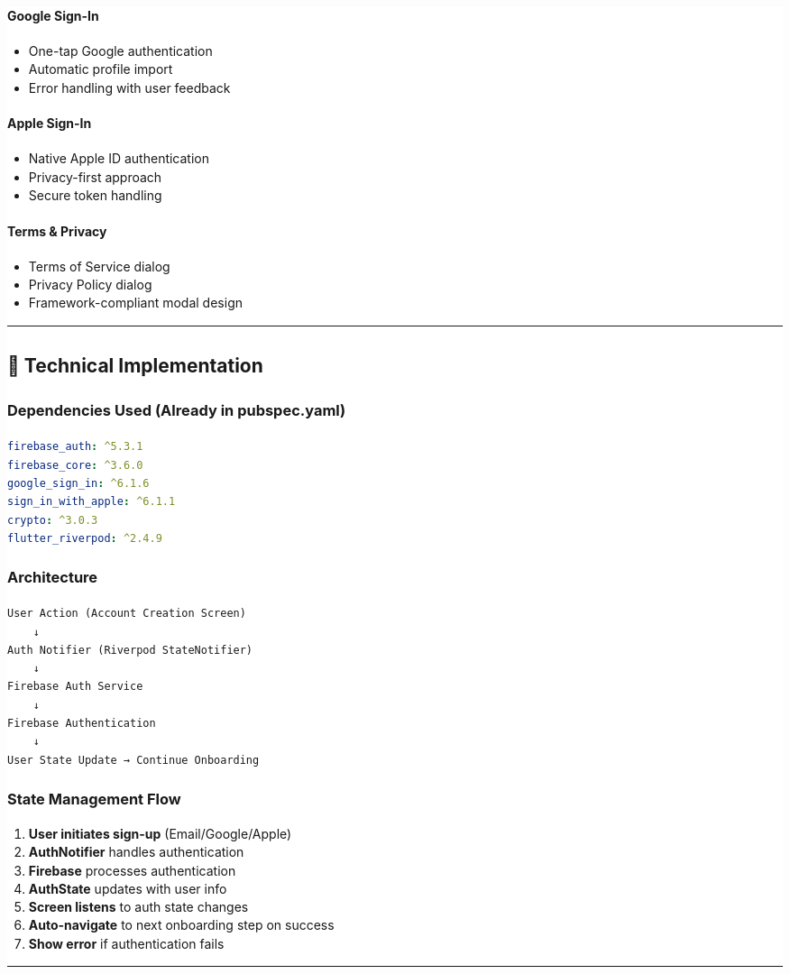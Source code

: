 #### Google Sign-In
- One-tap Google authentication
- Automatic profile import
- Error handling with user feedback

#### Apple Sign-In
- Native Apple ID authentication
- Privacy-first approach
- Secure token handling

#### Terms & Privacy
- Terms of Service dialog
- Privacy Policy dialog
- Framework-compliant modal design

---

## 🔧 Technical Implementation

### Dependencies Used (Already in pubspec.yaml)
```yaml
firebase_auth: ^5.3.1
firebase_core: ^3.6.0
google_sign_in: ^6.1.6
sign_in_with_apple: ^6.1.1
crypto: ^3.0.3
flutter_riverpod: ^2.4.9
```

### Architecture

```
User Action (Account Creation Screen)
    ↓
Auth Notifier (Riverpod StateNotifier)
    ↓
Firebase Auth Service
    ↓
Firebase Authentication
    ↓
User State Update → Continue Onboarding
```

### State Management Flow

1. **User initiates sign-up** (Email/Google/Apple)
2. **AuthNotifier** handles authentication
3. **Firebase** processes authentication
4. **AuthState** updates with user info
5. **Screen listens** to auth state changes
6. **Auto-navigate** to next onboarding step on success
7. **Show error** if authentication fails

---